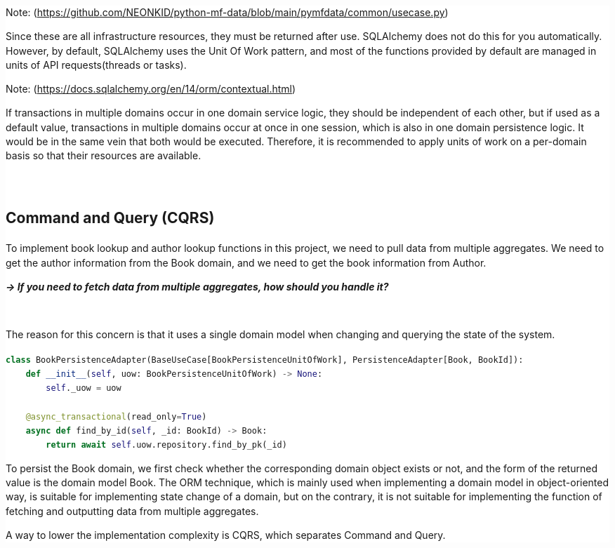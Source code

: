 Note: (https://github.com/NEONKID/python-mf-data/blob/main/pymfdata/common/usecase.py)

Since these are all infrastructure resources, they must be returned after use. SQLAlchemy does not do this for you automatically. However, by default, SQLAlchemy uses the Unit Of Work pattern, and most of the functions provided by default are managed in units of API requests(threads or tasks).

Note: (https://docs.sqlalchemy.org/en/14/orm/contextual.html)

If transactions in multiple domains occur in one domain service logic, they should be independent of each other, but if used as a default value, transactions in multiple domains occur at once in one session, which is also in one domain persistence logic. It would be in the same vein that both would be executed. Therefore, it is recommended to apply units of work on a per-domain basis so that their resources are available.

<br />

## Command and Query (CQRS)

To implement book lookup and author lookup functions in this project, we need to pull data from multiple aggregates. We need to get the author information from the Book domain, and we need to get the book information from Author.

***-> If you need to fetch data from multiple aggregates, how should you handle it?***

<br />

The reason for this concern is that it uses a single domain model when changing and querying the state of the system.

```python
class BookPersistenceAdapter(BaseUseCase[BookPersistenceUnitOfWork], PersistenceAdapter[Book, BookId]):
    def __init__(self, uow: BookPersistenceUnitOfWork) -> None:
        self._uow = uow

    @async_transactional(read_only=True)
    async def find_by_id(self, _id: BookId) -> Book:
        return await self.uow.repository.find_by_pk(_id)
```

To persist the Book domain, we first check whether the corresponding domain object exists or not, and the form of the returned value is the domain model Book. The ORM technique, which is mainly used when implementing a domain model in object-oriented way, is suitable for implementing state change of a domain, but on the contrary, it is not suitable for implementing the function of fetching and outputting data from multiple aggregates.

A way to lower the implementation complexity is CQRS, which separates Command and Query.
